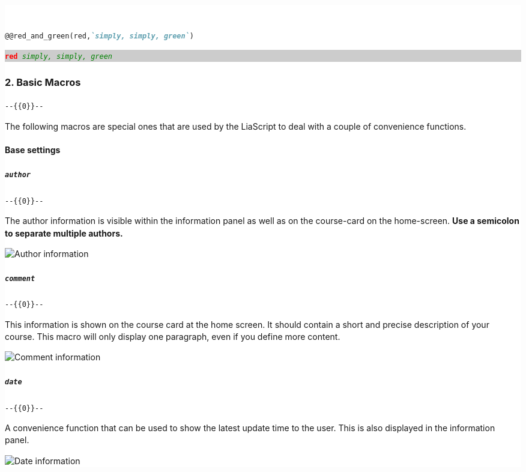 ``` markdown


@@red_and_green(red,`simply, simply, green`)
```

<lia-keep>
<pre style="background:#CCCCCC"><code><b style="color: red">red</b> <i style="color: green">simply, simply, green</i></code></pre></lia-keep>


### 2. Basic Macros

    --{{0}}--
The following macros are special ones that are used by the LiaScript to deal with a couple of convenience functions.


#### __Base settings__

##### `author`

    --{{0}}--
The author information is visible within the information panel as well as on the course-card on the home-screen.
__Use a semicolon to separate multiple authors.__


```md

```

![Author information](img/author.png)

##### `comment`

    --{{0}}--
This information is shown on the course card at the home screen.
It should contain a short and precise description of your course.
This macro will only display one paragraph, even if you define more content.

```md

```

![Comment information](img/comment.png)

##### `date`

    --{{0}}--
A convenience function that can be used to show the latest update time to the user.
This is also displayed in the information panel.

```md

```

![Date information](img/date.png)
